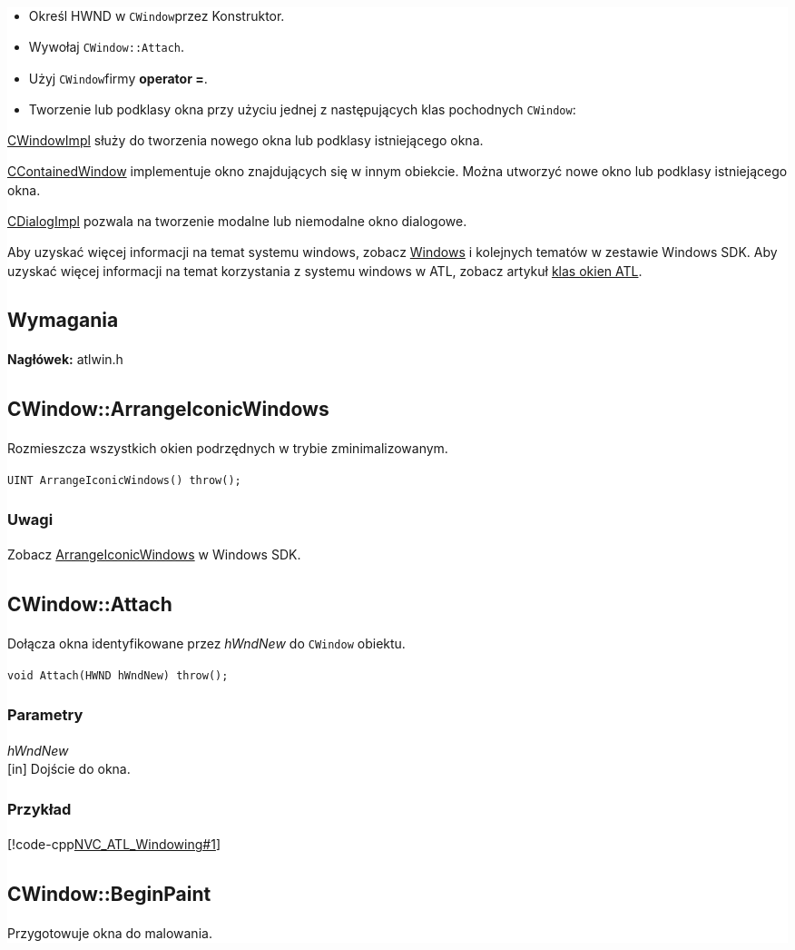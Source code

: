 -   Określ HWND w `CWindow`przez Konstruktor.  
  
-   Wywołaj `CWindow::Attach`.  
  
-   Użyj `CWindow`firmy **operator =**.  
  
-   Tworzenie lub podklasy okna przy użyciu jednej z następujących klas pochodnych `CWindow`:  
  
 [CWindowImpl](../../atl/reference/cwindowimpl-class.md) służy do tworzenia nowego okna lub podklasy istniejącego okna.  
  
 [CContainedWindow](../../atl/reference/ccontainedwindowt-class.md) implementuje okno znajdujących się w innym obiekcie. Można utworzyć nowe okno lub podklasy istniejącego okna.  
  
 [CDialogImpl](../../atl/reference/cdialogimpl-class.md) pozwala na tworzenie modalne lub niemodalne okno dialogowe.  
  
 Aby uzyskać więcej informacji na temat systemu windows, zobacz [Windows](http://msdn.microsoft.com/library/windows/desktop/ms632595) i kolejnych tematów w zestawie Windows SDK. Aby uzyskać więcej informacji na temat korzystania z systemu windows w ATL, zobacz artykuł [klas okien ATL](../../atl/atl-window-classes.md).  
  
## <a name="requirements"></a>Wymagania  
 **Nagłówek:** atlwin.h  
  
##  <a name="arrangeiconicwindows"></a>  CWindow::ArrangeIconicWindows  
 Rozmieszcza wszystkich okien podrzędnych w trybie zminimalizowanym.  
  
```
UINT ArrangeIconicWindows() throw();
```  
  
### <a name="remarks"></a>Uwagi  
 Zobacz [ArrangeIconicWindows](http://msdn.microsoft.com/library/windows/desktop/ms632671) w Windows SDK.  
  
##  <a name="attach"></a>  CWindow::Attach  
 Dołącza okna identyfikowane przez *hWndNew* do `CWindow` obiektu.  
  
```
void Attach(HWND hWndNew) throw();
```  
  
### <a name="parameters"></a>Parametry  
 *hWndNew*  
 [in] Dojście do okna.  
  
### <a name="example"></a>Przykład  
 [!code-cpp[NVC_ATL_Windowing#1](../../atl/codesnippet/cpp/cwindow-class_1.cpp)]  
  
##  <a name="beginpaint"></a>  CWindow::BeginPaint  
 Przygotowuje okna do malowania.  
  